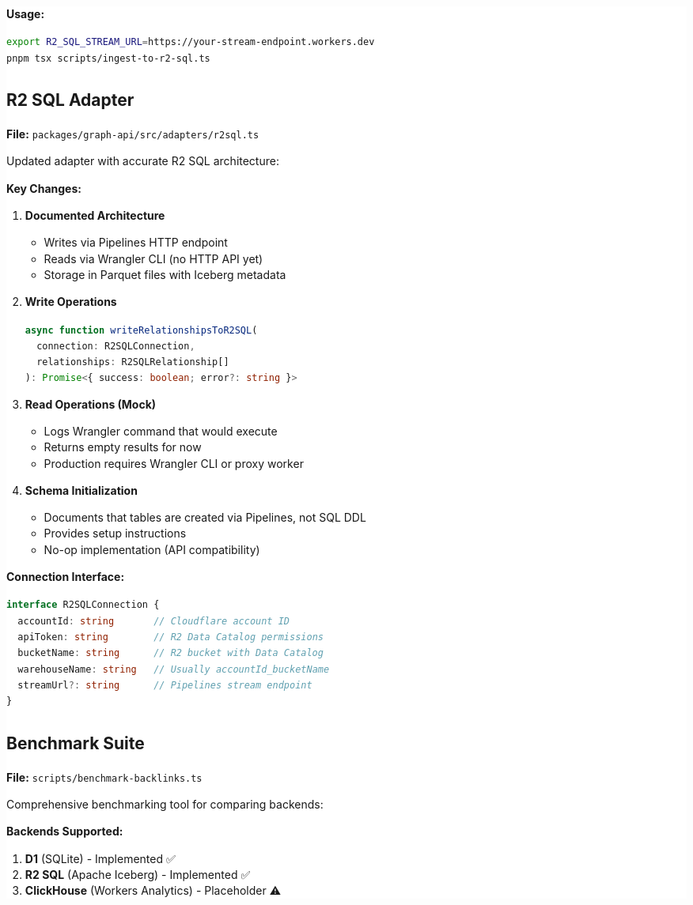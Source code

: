 **Usage:**
```bash
export R2_SQL_STREAM_URL=https://your-stream-endpoint.workers.dev
pnpm tsx scripts/ingest-to-r2-sql.ts
```

## R2 SQL Adapter

**File:** `packages/graph-api/src/adapters/r2sql.ts`

Updated adapter with accurate R2 SQL architecture:

**Key Changes:**
1. **Documented Architecture**
   - Writes via Pipelines HTTP endpoint
   - Reads via Wrangler CLI (no HTTP API yet)
   - Storage in Parquet files with Iceberg metadata

2. **Write Operations**
   ```typescript
   async function writeRelationshipsToR2SQL(
     connection: R2SQLConnection,
     relationships: R2SQLRelationship[]
   ): Promise<{ success: boolean; error?: string }>
   ```

3. **Read Operations (Mock)**
   - Logs Wrangler command that would execute
   - Returns empty results for now
   - Production requires Wrangler CLI or proxy worker

4. **Schema Initialization**
   - Documents that tables are created via Pipelines, not SQL DDL
   - Provides setup instructions
   - No-op implementation (API compatibility)

**Connection Interface:**
```typescript
interface R2SQLConnection {
  accountId: string       // Cloudflare account ID
  apiToken: string        // R2 Data Catalog permissions
  bucketName: string      // R2 bucket with Data Catalog
  warehouseName: string   // Usually accountId_bucketName
  streamUrl?: string      // Pipelines stream endpoint
}
```

## Benchmark Suite

**File:** `scripts/benchmark-backlinks.ts`

Comprehensive benchmarking tool for comparing backends:

**Backends Supported:**
1. **D1** (SQLite) - Implemented ✅
2. **R2 SQL** (Apache Iceberg) - Implemented ✅
3. **ClickHouse** (Workers Analytics) - Placeholder ⚠️
